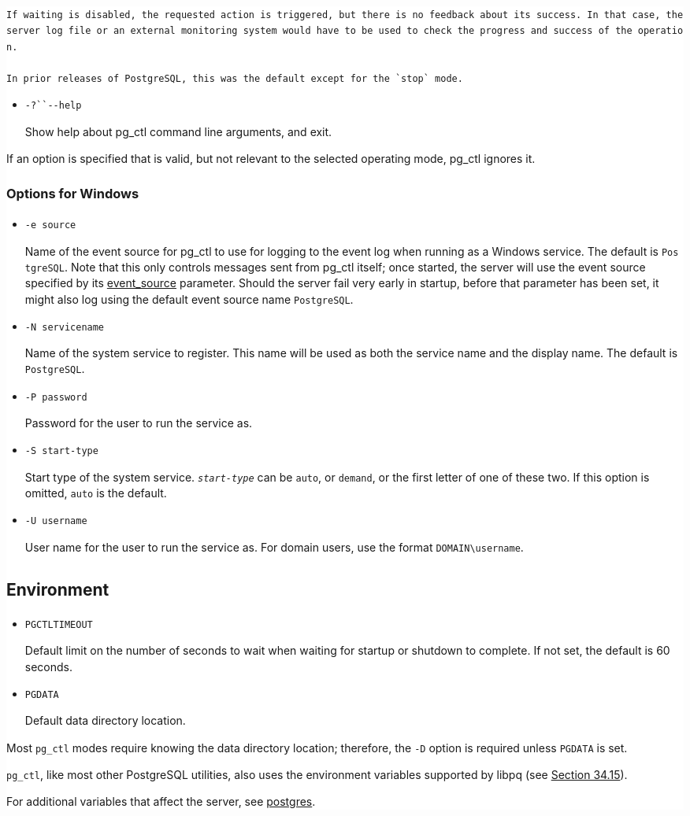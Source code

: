    If waiting is disabled, the requested action is triggered, but there is no feedback about its success. In that case, the server log file or an external monitoring system would have to be used to check the progress and success of the operation.

    In prior releases of PostgreSQL, this was the default except for the `stop` mode.

* `-?``--help`

    Show help about pg\_ctl command line arguments, and exit.

If an option is specified that is valid, but not relevant to the selected operating mode, pg\_ctl ignores it.

### Options for Windows

* `-e source`

    Name of the event source for pg\_ctl to use for logging to the event log when running as a Windows service. The default is `PostgreSQL`. Note that this only controls messages sent from pg\_ctl itself; once started, the server will use the event source specified by its [event\_source](runtime-config-logging.html#GUC-EVENT-SOURCE) parameter. Should the server fail very early in startup, before that parameter has been set, it might also log using the default event source name `PostgreSQL`.

* `-N servicename`

    Name of the system service to register. This name will be used as both the service name and the display name. The default is `PostgreSQL`.

* `-P password`

    Password for the user to run the service as.

* `-S start-type`

    Start type of the system service. *`start-type`* can be `auto`, or `demand`, or the first letter of one of these two. If this option is omitted, `auto` is the default.

* `-U username`

    User name for the user to run the service as. For domain users, use the format `DOMAIN\username`.

## Environment

* `PGCTLTIMEOUT`

    Default limit on the number of seconds to wait when waiting for startup or shutdown to complete. If not set, the default is 60 seconds.

* `PGDATA`

    Default data directory location.

Most `pg_ctl` modes require knowing the data directory location; therefore, the `-D` option is required unless `PGDATA` is set.

`pg_ctl`, like most other PostgreSQL utilities, also uses the environment variables supported by libpq (see [Section 34.15](libpq-envars.html "34.15. Environment Variables")).

For additional variables that affect the server, see [postgres](app-postgres.html "postgres").
